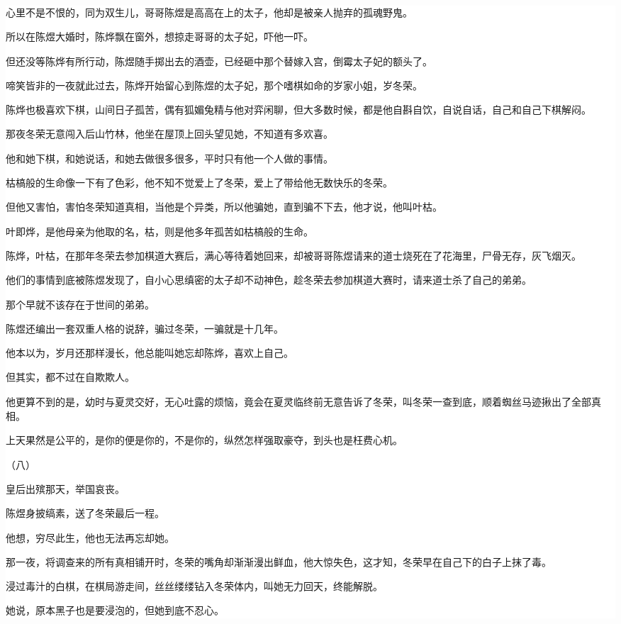 心里不是不恨的，同为双生儿，哥哥陈煜是高高在上的太子，他却是被亲人抛弃的孤魂野鬼。


所以在陈煜大婚时，陈烨飘在窗外，想掠走哥哥的太子妃，吓他一吓。


但还没等陈烨有所行动，陈煜随手掷出去的酒壶，已经砸中那个替嫁入宫，倒霉太子妃的额头了。


啼笑皆非的一夜就此过去，陈烨开始留心到陈煜的太子妃，那个嗜棋如命的岁家小姐，岁冬荣。


陈烨也极喜欢下棋，山间日子孤苦，偶有狐媚兔精与他对弈闲聊，但大多数时候，都是他自斟自饮，自说自话，自己和自己下棋解闷。


那夜冬荣无意闯入后山竹林，他坐在屋顶上回头望见她，不知道有多欢喜。


他和她下棋，和她说话，和她去做很多很多，平时只有他一个人做的事情。


枯槁般的生命像一下有了色彩，他不知不觉爱上了冬荣，爱上了带给他无数快乐的冬荣。


但他又害怕，害怕冬荣知道真相，当他是个异类，所以他骗她，直到骗不下去，他才说，他叫叶枯。


叶即烨，是他母亲为他取的名，枯，则是他多年孤苦如枯槁般的生命。


陈烨，叶枯，在那年冬荣去参加棋道大赛后，满心等待着她回来，却被哥哥陈煜请来的道士烧死在了花海里，尸骨无存，灰飞烟灭。


他们的事情到底被陈煜发现了，自小心思缜密的太子却不动神色，趁冬荣去参加棋道大赛时，请来道士杀了自己的弟弟。


那个早就不该存在于世间的弟弟。


陈煜还编出一套双重人格的说辞，骗过冬荣，一骗就是十几年。


他本以为，岁月还那样漫长，他总能叫她忘却陈烨，喜欢上自己。


但其实，都不过在自欺欺人。


他更算不到的是，幼时与夏灵交好，无心吐露的烦恼，竟会在夏灵临终前无意告诉了冬荣，叫冬荣一查到底，顺着蜘丝马迹揪出了全部真相。


上天果然是公平的，是你的便是你的，不是你的，纵然怎样强取豪夺，到头也是枉费心机。


（八）


皇后出殡那天，举国哀丧。


陈煜身披缟素，送了冬荣最后一程。


他想，穷尽此生，他也无法再忘却她。


那一夜，将调查来的所有真相铺开时，冬荣的嘴角却渐渐漫出鲜血，他大惊失色，这才知，冬荣早在自己下的白子上抹了毒。


浸过毒汁的白棋，在棋局游走间，丝丝缕缕钻入冬荣体内，叫她无力回天，终能解脱。


她说，原本黑子也是要浸泡的，但她到底不忍心。
